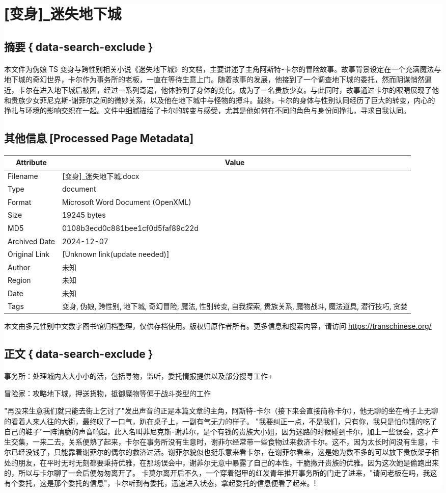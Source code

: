 # [变身]_迷失地下城



## 摘要  { data-search-exclude }


本文件为伪娘 TS 变身与跨性别相关小说《迷失地下城》的文档，主要讲述了主角阿斯特-卡尔的冒险故事。故事背景设定在一个充满魔法与地下城的奇幻世界，卡尔作为事务所的老板，一直在等待生意上门。随着故事的发展，他接到了一个调查地下城的委托，然而阴谋悄然逼近，卡尔在进入地下城后被困，经过一系列奇遇，他体验到了身体的变化，成为了一名贵族少女。与此同时，故事通过卡尔的眼睛展现了他和贵族少女菲尼克斯-谢菲尔之间的微妙关系，以及他在地下城中与怪物的搏斗。最终，卡尔的身体与性别认同经历了巨大的转变，内心的挣扎与环境的影响交织在一起。文件中细腻描绘了卡尔的转变与感受，尤其是他如何在不同的角色与身份间挣扎，寻求自我认同。



## 其他信息 [Processed Page Metadata]

| Attribute       | Value                                  |
|-----------------|----------------------------------------|
| Filename        | [变身]_迷失地下城.docx                             |
| Type            | document                                 |
| Format          | Microsoft Word Document (OpenXML)                               |
| Size            | 19245 bytes                           |
| MD5             | 0108b3ecd0c881bee1cf0d5faf89c22d                                  |
| Archived Date   | 2024-12-07                             |
| Original Link   | [Unknown link(update needed)]                         |
| Author          | 未知                               |
| Region          | 未知                               |
| Date            | 未知                                 |
| Tags            | 变身, 伪娘, 跨性别, 地下城, 奇幻冒险, 魔法, 性别转变, 自我探索, 贵族关系, 魔物战斗, 魔法道具, 潜行技巧, 贪婪                                 |

本文由多元性别中文数字图书馆归档整理，仅供存档使用。版权归原作者所有。更多信息和搜索内容，请访问 <https://transchinese.org/>


## 正文 { data-search-exclude }


事务所：处理城内大大小小的活，包括寻物，监听，委托情报提供以及部分搜寻工作+

冒险家：攻略地下城，押送货物，抵御魔物等偏于战斗类型的工作

"再没来生意我们就只能去街上乞讨了"发出声音的正是本篇文章的主角，阿斯特-卡尔（接下来会直接简称卡尔），他无聊的坐在椅子上无聊的看着人来人往的大街，最终叹了一口气，趴在桌子上，一副有气无力的样子。 "我要纠正一点，不是我们，只有你，我只是怕你饿的吃了自己的鞋子"一阵清脆的声音响起，此人名叫菲尼克斯-谢菲尔，是个有钱的贵族大小姐，因为迷路的时候碰到卡尔，加上一些误会，这才产生交集，一来二去，关系便熟了起来，卡尔在事务所没有生意时，谢菲尔经常带一些食物过来救济卡尔。这不，因为太长时间没有生意，卡尔已经没钱了，只能靠着谢菲尔的偶尔的救济过活。谢菲尔貌似也挺乐意来看卡尔，在谢菲尔看来，这是她为数不多的可以放下贵族架子相处的朋友，在平时无时无刻都要秉持优雅，在那场误会中，谢菲尔无意中暴露了自己的本性，干脆撇开贵族的优雅。因为这次她是偷跑出来的，所以与卡尔聊了一会后便匆匆离开了。 卡莫尔离开后不久，一个穿着铠甲的红发青年推开事务所的门走了进来，"请问老板在吗，我这有个委托，这是那个委托的信息"，卡尔听到有委托，迅速进入状态，拿起委托的信息便看了起来。!
